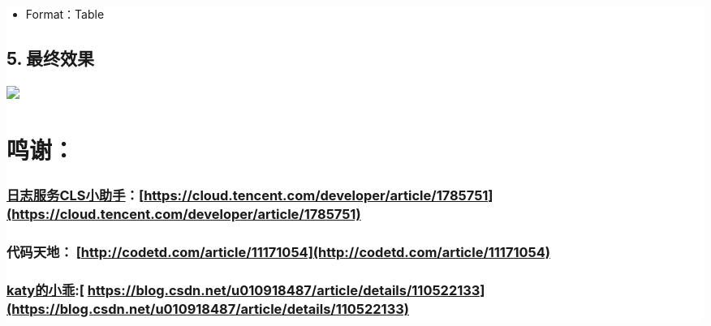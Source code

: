 - Format：Table
## 5. 最终效果
![](https://cdn.nlark.com/yuque/0/2021/png/2505271/1618545902421-68e93cef-f787-4093-a2b7-31d95fca1383.png#clientId=ud7da4c3b-34fe-4&from=paste&height=704&id=u61a528ae&margin=%5Bobject%20Object%5D&originHeight=704&originWidth=1387&originalType=binary&size=164213&status=done&style=none&taskId=u6ea479ff-0751-48ce-bb94-cf6dd98d20b&width=1387)
# 鸣谢：
### [日志服务CLS小助手](https://cloud.tencent.com/developer/user/1482442)：[https://cloud.tencent.com/developer/article/1785751](https://cloud.tencent.com/developer/article/1785751)
### 代码天地： [http://codetd.com/article/11171054](http://codetd.com/article/11171054)
### [katy的小乖](https://blog.csdn.net/u010918487):[  https://blog.csdn.net/u010918487/article/details/110522133](https://blog.csdn.net/u010918487/article/details/110522133)
